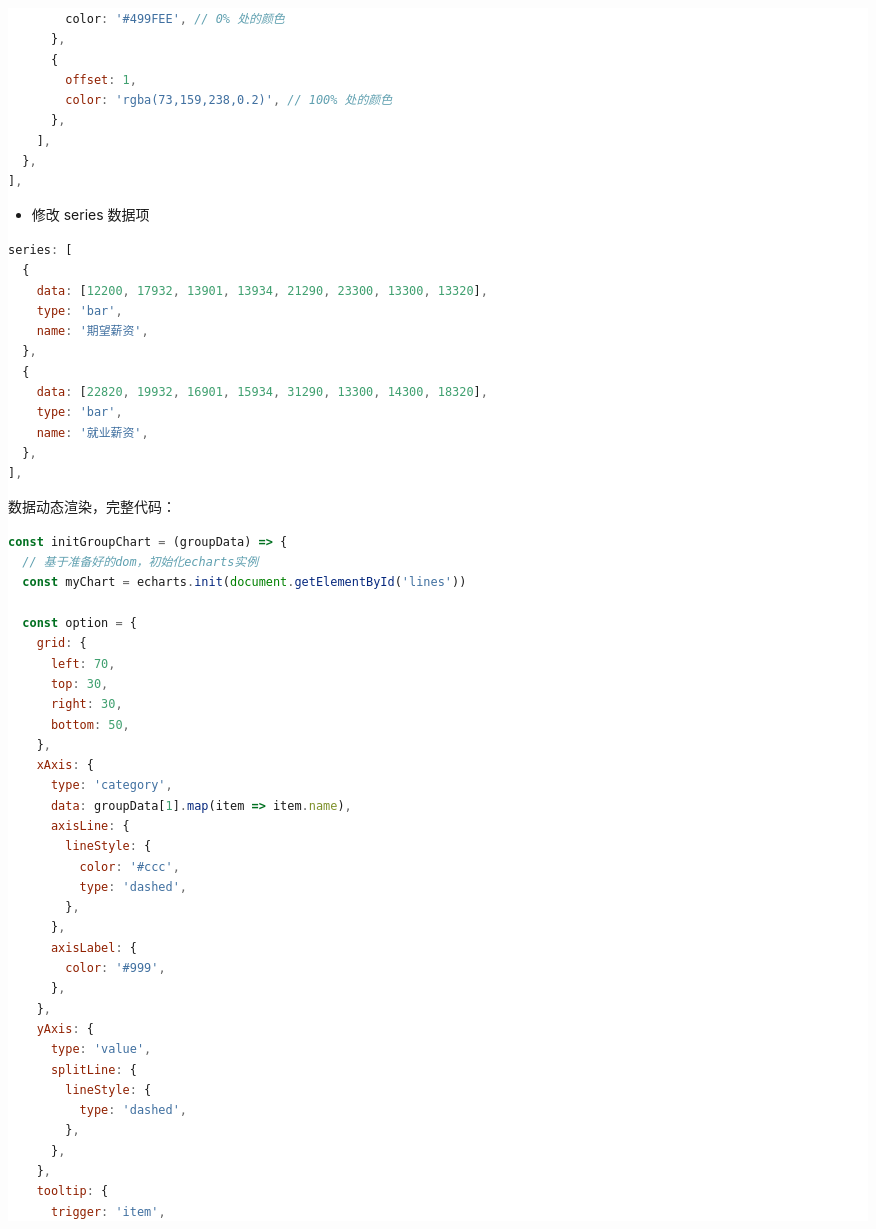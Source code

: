 ```jsx
        color: '#499FEE', // 0% 处的颜色
      },
      {
        offset: 1,
        color: 'rgba(73,159,238,0.2)', // 100% 处的颜色
      },
    ],
  },
],
```

- 修改 series 数据项

```jsx
series: [
  {
    data: [12200, 17932, 13901, 13934, 21290, 23300, 13300, 13320],
    type: 'bar',
    name: '期望薪资',
  },
  {
    data: [22820, 19932, 16901, 15934, 31290, 13300, 14300, 18320],
    type: 'bar',
    name: '就业薪资',
  },
],
```

数据动态渲染，完整代码：

```jsx
const initGroupChart = (groupData) => {
  // 基于准备好的dom，初始化echarts实例
  const myChart = echarts.init(document.getElementById('lines'))

  const option = {
    grid: {
      left: 70,
      top: 30,
      right: 30,
      bottom: 50,
    },
    xAxis: {
      type: 'category',
      data: groupData[1].map(item => item.name),
      axisLine: {
        lineStyle: {
          color: '#ccc',
          type: 'dashed',
        },
      },
      axisLabel: {
        color: '#999',
      },
    },
    yAxis: {
      type: 'value',
      splitLine: {
        lineStyle: {
          type: 'dashed',
        },
      },
    },
    tooltip: {
      trigger: 'item',
```
